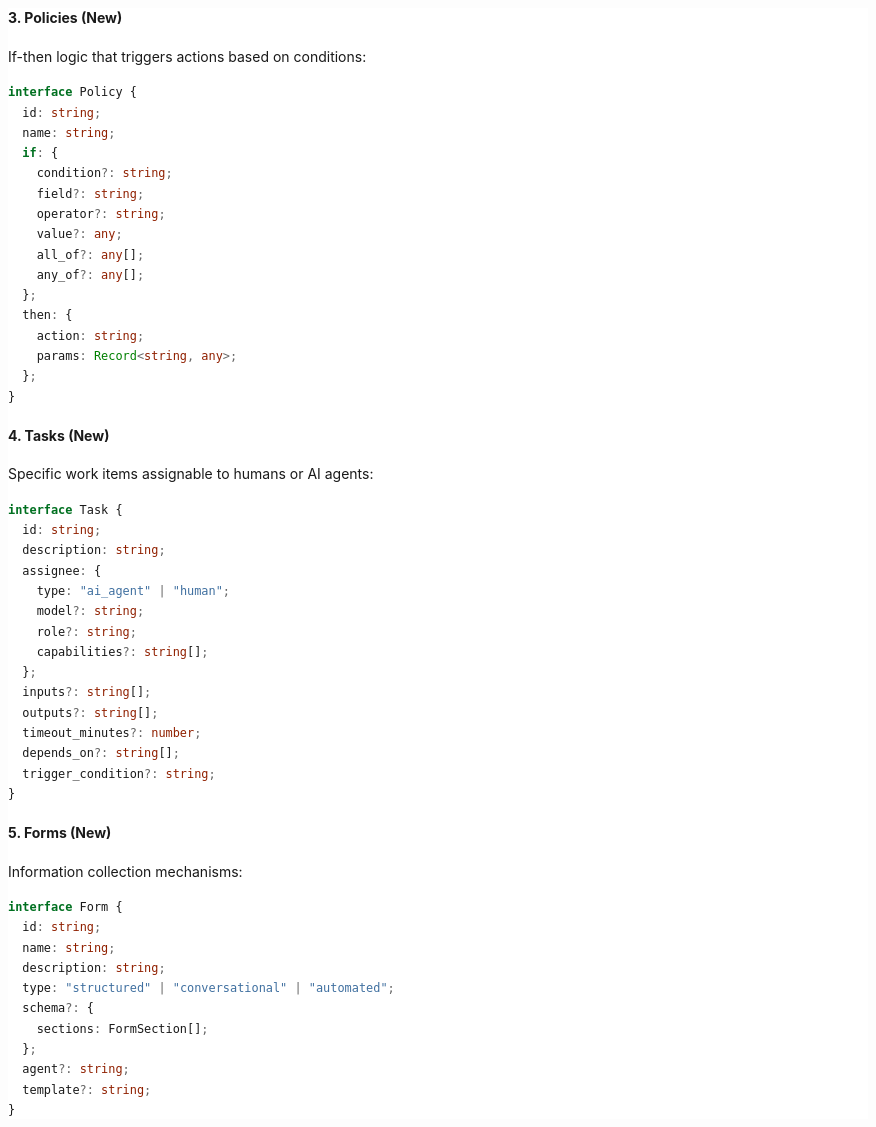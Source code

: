 #### 3. **Policies** (New)

If-then logic that triggers actions based on conditions:

```typescript
interface Policy {
  id: string;
  name: string;
  if: {
    condition?: string;
    field?: string;
    operator?: string;
    value?: any;
    all_of?: any[];
    any_of?: any[];
  };
  then: {
    action: string;
    params: Record<string, any>;
  };
}
```

#### 4. **Tasks** (New)

Specific work items assignable to humans or AI agents:

```typescript
interface Task {
  id: string;
  description: string;
  assignee: {
    type: "ai_agent" | "human";
    model?: string;
    role?: string;
    capabilities?: string[];
  };
  inputs?: string[];
  outputs?: string[];
  timeout_minutes?: number;
  depends_on?: string[];
  trigger_condition?: string;
}
```

#### 5. **Forms** (New)

Information collection mechanisms:

```typescript
interface Form {
  id: string;
  name: string;
  description: string;
  type: "structured" | "conversational" | "automated";
  schema?: {
    sections: FormSection[];
  };
  agent?: string;
  template?: string;
}
```
